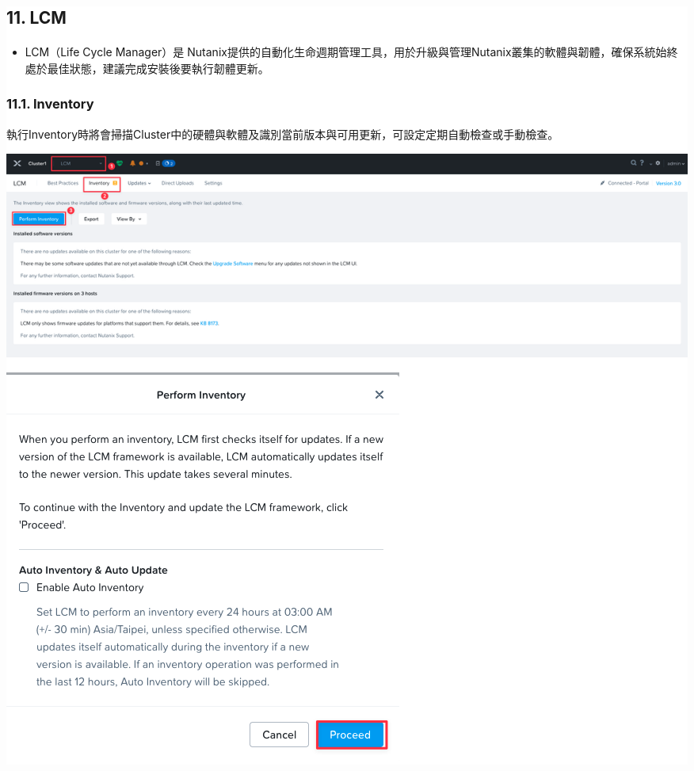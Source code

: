 <div class="page-break"/>

## 11. LCM

- LCM（Life Cycle Manager）是 Nutanix提供的自動化生命週期管理工具，用於升級與管理Nutanix叢集的軟體與韌體，確保系統始終處於最佳狀態，建議完成安裝後要執行韌體更新。

<div class="page-break"/>

### 11.1. Inventory

執行Inventory時將會掃描Cluster中的硬體與軟體及識別當前版本與可用更新，可設定定期自動檢查或手動檢查。

![Inventory](images/img-80.png)

![Inventory](images/img-81.png)
